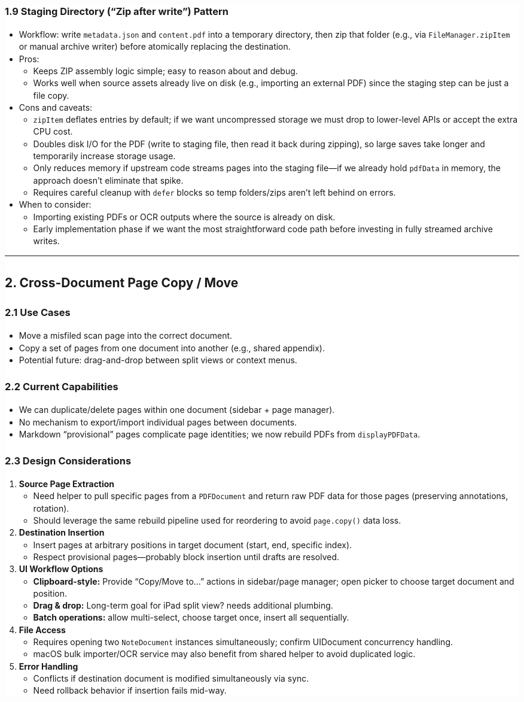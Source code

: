 ### 1.9 Staging Directory (“Zip after write”) Pattern
- Workflow: write `metadata.json` and `content.pdf` into a temporary directory, then zip that folder (e.g., via `FileManager.zipItem` or manual archive writer) before atomically replacing the destination.
- Pros:
  - Keeps ZIP assembly logic simple; easy to reason about and debug.
  - Works well when source assets already live on disk (e.g., importing an external PDF) since the staging step can be just a file copy.
- Cons and caveats:
  - `zipItem` deflates entries by default; if we want uncompressed storage we must drop to lower-level APIs or accept the extra CPU cost.
  - Doubles disk I/O for the PDF (write to staging file, then read it back during zipping), so large saves take longer and temporarily increase storage usage.
  - Only reduces memory if upstream code streams pages into the staging file—if we already hold `pdfData` in memory, the approach doesn’t eliminate that spike.
  - Requires careful cleanup with `defer` blocks so temp folders/zips aren’t left behind on errors.
- When to consider:
  - Importing existing PDFs or OCR outputs where the source is already on disk.
  - Early implementation phase if we want the most straightforward code path before investing in fully streamed archive writes.

---

## 2. Cross-Document Page Copy / Move

### 2.1 Use Cases
- Move a misfiled scan page into the correct document.
- Copy a set of pages from one document into another (e.g., shared appendix).
- Potential future: drag-and-drop between split views or context menus.

### 2.2 Current Capabilities
- We can duplicate/delete pages within one document (sidebar + page manager).
- No mechanism to export/import individual pages between documents.
- Markdown “provisional” pages complicate page identities; we now rebuild PDFs from `displayPDFData`.

### 2.3 Design Considerations
1. **Source Page Extraction**
   - Need helper to pull specific pages from a `PDFDocument` and return raw PDF data for those pages (preserving annotations, rotation).
   - Should leverage the same rebuild pipeline used for reordering to avoid `page.copy()` data loss.
2. **Destination Insertion**
   - Insert pages at arbitrary positions in target document (start, end, specific index).
   - Respect provisional pages—probably block insertion until drafts are resolved.
3. **UI Workflow Options**
   - **Clipboard-style:** Provide “Copy/Move to…” actions in sidebar/page manager; open picker to choose target document and position.
   - **Drag & drop:** Long-term goal for iPad split view? needs additional plumbing.
   - **Batch operations:** allow multi-select, choose target once, insert all sequentially.
4. **File Access**
   - Requires opening two `NoteDocument` instances simultaneously; confirm UIDocument concurrency handling.
   - macOS bulk importer/OCR service may also benefit from shared helper to avoid duplicated logic.
5. **Error Handling**
   - Conflicts if destination document is modified simultaneously via sync.
   - Need rollback behavior if insertion fails mid-way.
